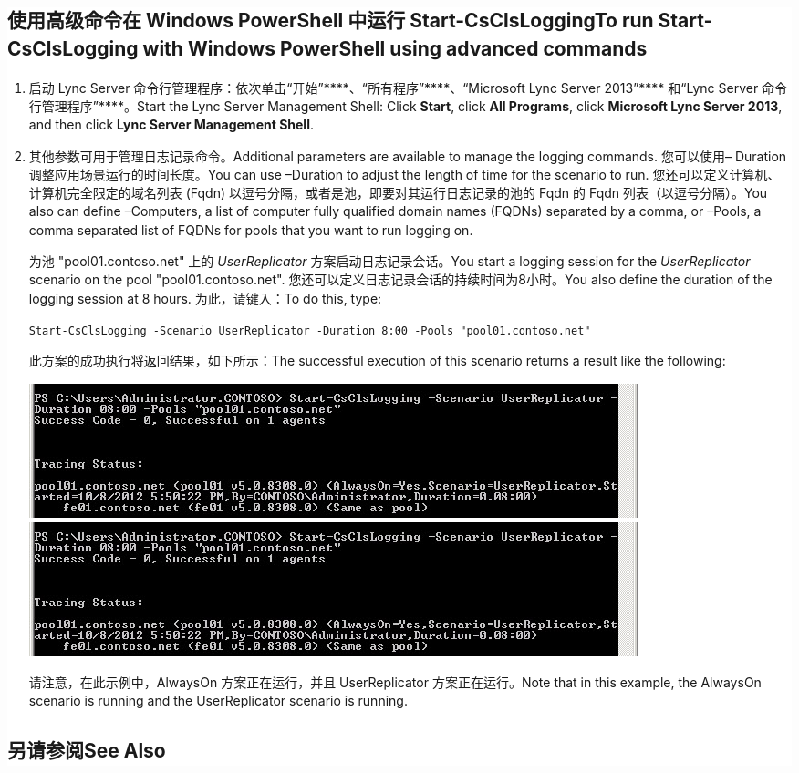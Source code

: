 ## <a name="to-run-start-csclslogging-with-windows-powershell-using-advanced-commands"></a><span data-ttu-id="e5754-139">使用高级命令在 Windows PowerShell 中运行 Start-CsClsLogging</span><span class="sxs-lookup"><span data-stu-id="e5754-139">To run Start-CsClsLogging with Windows PowerShell using advanced commands</span></span>

1.  <span data-ttu-id="e5754-140">启动 Lync Server 命令行管理程序：依次单击“开始”\*\*\*\*、“所有程序”\*\*\*\*、“Microsoft Lync Server 2013”\*\*\*\* 和“Lync Server 命令行管理程序”\*\*\*\*。</span><span class="sxs-lookup"><span data-stu-id="e5754-140">Start the Lync Server Management Shell: Click **Start**, click **All Programs**, click **Microsoft Lync Server 2013**, and then click **Lync Server Management Shell**.</span></span>

2.  <span data-ttu-id="e5754-141">其他参数可用于管理日志记录命令。</span><span class="sxs-lookup"><span data-stu-id="e5754-141">Additional parameters are available to manage the logging commands.</span></span> <span data-ttu-id="e5754-142">您可以使用– Duration 调整应用场景运行的时间长度。</span><span class="sxs-lookup"><span data-stu-id="e5754-142">You can use –Duration to adjust the length of time for the scenario to run.</span></span> <span data-ttu-id="e5754-143">您还可以定义计算机、计算机完全限定的域名列表 (Fqdn) 以逗号分隔，或者是池，即要对其运行日志记录的池的 Fqdn 的 Fqdn 列表（以逗号分隔）。</span><span class="sxs-lookup"><span data-stu-id="e5754-143">You also can define –Computers, a list of computer fully qualified domain names (FQDNs) separated by a comma, or –Pools, a comma separated list of FQDNs for pools that you want to run logging on.</span></span>
    
    <span data-ttu-id="e5754-144">为池 "pool01.contoso.net" 上的 *UserReplicator* 方案启动日志记录会话。</span><span class="sxs-lookup"><span data-stu-id="e5754-144">You start a logging session for the *UserReplicator* scenario on the pool "pool01.contoso.net".</span></span> <span data-ttu-id="e5754-145">您还可以定义日志记录会话的持续时间为8小时。</span><span class="sxs-lookup"><span data-stu-id="e5754-145">You also define the duration of the logging session at 8 hours.</span></span> <span data-ttu-id="e5754-146">为此，请键入：</span><span class="sxs-lookup"><span data-stu-id="e5754-146">To do this, type:</span></span>
    
        Start-CsClsLogging -Scenario UserReplicator -Duration 8:00 -Pools "pool01.contoso.net"
    
    <span data-ttu-id="e5754-147">此方案的成功执行将返回结果，如下所示：</span><span class="sxs-lookup"><span data-stu-id="e5754-147">The successful execution of this scenario returns a result like the following:</span></span>
    
    <span data-ttu-id="e5754-148">![运行 Search-csclslogging。](images/JJ687958.399f0c2e-c08c-40ab-b6c6-381dddc12fe9(OCS.15).jpg "运行 Search-csclslogging。")</span><span class="sxs-lookup"><span data-stu-id="e5754-148">![Running Start-CsClsLogging.](images/JJ687958.399f0c2e-c08c-40ab-b6c6-381dddc12fe9(OCS.15).jpg "Running Start-CsClsLogging.")</span></span>
    
    <span data-ttu-id="e5754-149">请注意，在此示例中，AlwaysOn 方案正在运行，并且 UserReplicator 方案正在运行。</span><span class="sxs-lookup"><span data-stu-id="e5754-149">Note that in this example, the AlwaysOn scenario is running and the UserReplicator scenario is running.</span></span>

</div>

<div>

## <a name="see-also"></a><span data-ttu-id="e5754-150">另请参阅</span><span class="sxs-lookup"><span data-stu-id="e5754-150">See Also</span></span>
